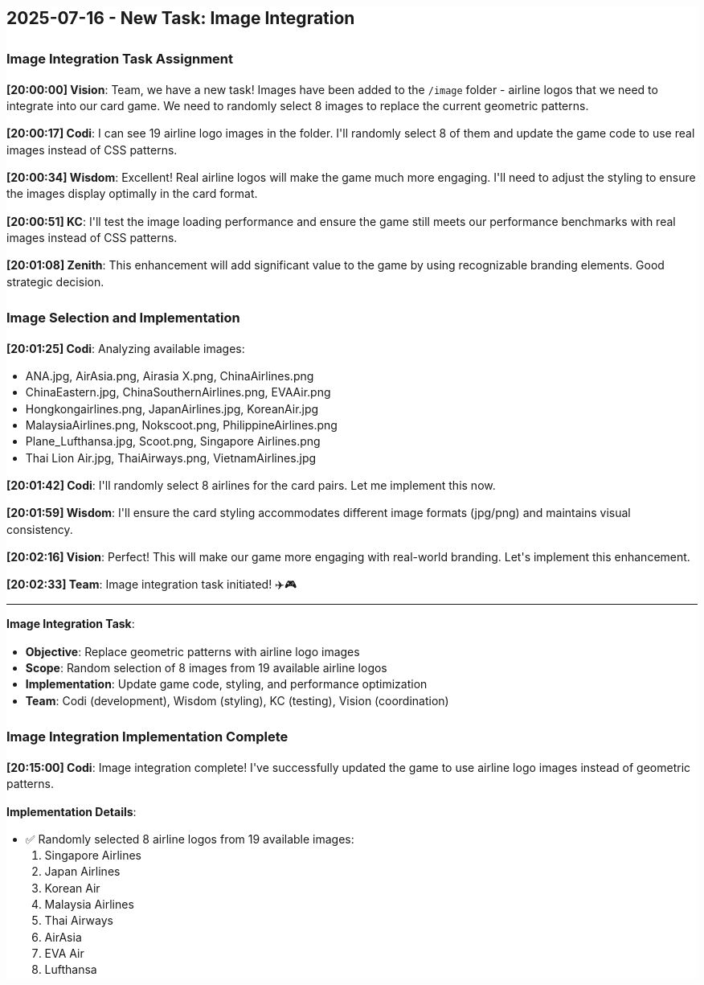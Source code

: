 
## 2025-07-16 - New Task: Image Integration

### Image Integration Task Assignment

**[20:00:00] Vision**: Team, we have a new task! Images have been added to the `/image` folder - airline logos that we need to integrate into our card game. We need to randomly select 8 images to replace the current geometric patterns.

**[20:00:17] Codi**: I can see 19 airline logo images in the folder. I'll randomly select 8 of them and update the game code to use real images instead of CSS patterns.

**[20:00:34] Wisdom**: Excellent! Real airline logos will make the game much more engaging. I'll need to adjust the styling to ensure the images display optimally in the card format.

**[20:00:51] KC**: I'll test the image loading performance and ensure the game still meets our performance benchmarks with real images instead of CSS patterns.

**[20:01:08] Zenith**: This enhancement will add significant value to the game by using recognizable branding elements. Good strategic decision.

### Image Selection and Implementation

**[20:01:25] Codi**: Analyzing available images:
- ANA.jpg, AirAsia.png, Airasia X.png, ChinaAirlines.png
- ChinaEastern.jpg, ChinaSouthernAirlines.png, EVAAir.png
- Hongkongairlines.png, JapanAirlines.jpg, KoreanAir.jpg
- MalaysiaAirlines.png, Nokscoot.png, PhilippineAirlines.png
- Plane_Lufthansa.jpg, Scoot.png, Singapore Airlines.png
- Thai Lion Air.jpg, ThaiAirways.png, VietnamAirlines.jpg

**[20:01:42] Codi**: I'll randomly select 8 airlines for the card pairs. Let me implement this now.

**[20:01:59] Wisdom**: I'll ensure the card styling accommodates different image formats (jpg/png) and maintains visual consistency.

**[20:02:16] Vision**: Perfect! This will make our game more engaging with real-world branding. Let's implement this enhancement.

**[20:02:33] Team**: Image integration task initiated! ✈️🎮

---
**Image Integration Task**:
- **Objective**: Replace geometric patterns with airline logo images
- **Scope**: Random selection of 8 images from 19 available airline logos
- **Implementation**: Update game code, styling, and performance optimization
- **Team**: Codi (development), Wisdom (styling), KC (testing), Vision (coordination)

### Image Integration Implementation Complete

**[20:15:00] Codi**: Image integration complete! I've successfully updated the game to use airline logo images instead of geometric patterns.

**Implementation Details**:
- ✅ Randomly selected 8 airline logos from 19 available images:
  1. Singapore Airlines
  2. Japan Airlines  
  3. Korean Air
  4. Malaysia Airlines
  5. Thai Airways
  6. AirAsia
  7. EVA Air
  8. Lufthansa
